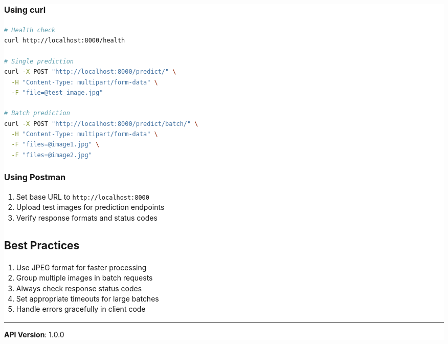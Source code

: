 ### Using curl

```bash
# Health check
curl http://localhost:8000/health

# Single prediction
curl -X POST "http://localhost:8000/predict/" \
  -H "Content-Type: multipart/form-data" \
  -F "file=@test_image.jpg"

# Batch prediction
curl -X POST "http://localhost:8000/predict/batch/" \
  -H "Content-Type: multipart/form-data" \
  -F "files=@image1.jpg" \
  -F "files=@image2.jpg"
```

### Using Postman

1. Set base URL to `http://localhost:8000`
2. Upload test images for prediction endpoints
3. Verify response formats and status codes

## Best Practices

1. Use JPEG format for faster processing
2. Group multiple images in batch requests
3. Always check response status codes
4. Set appropriate timeouts for large batches
5. Handle errors gracefully in client code

---

**API Version**: 1.0.0
